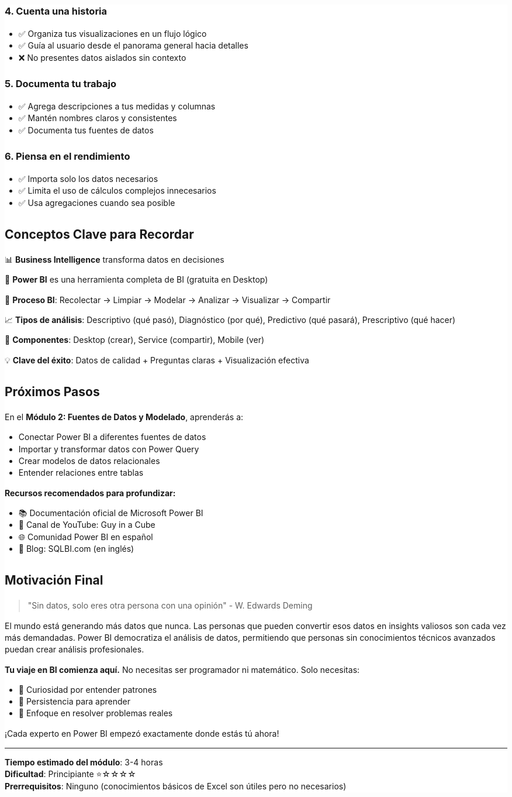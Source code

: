 ### 4. Cuenta una historia
- ✅ Organiza tus visualizaciones en un flujo lógico
- ✅ Guía al usuario desde el panorama general hacia detalles
- ❌ No presentes datos aislados sin contexto

### 5. Documenta tu trabajo
- ✅ Agrega descripciones a tus medidas y columnas
- ✅ Mantén nombres claros y consistentes
- ✅ Documenta tus fuentes de datos

### 6. Piensa en el rendimiento
- ✅ Importa solo los datos necesarios
- ✅ Limita el uso de cálculos complejos innecesarios
- ✅ Usa agregaciones cuando sea posible

## Conceptos Clave para Recordar

📊 **Business Intelligence** transforma datos en decisiones

🔧 **Power BI** es una herramienta completa de BI (gratuita en Desktop)

🔄 **Proceso BI**: Recolectar → Limpiar → Modelar → Analizar → Visualizar → Compartir

📈 **Tipos de análisis**: Descriptivo (qué pasó), Diagnóstico (por qué), Predictivo (qué pasará), Prescriptivo (qué hacer)

🎯 **Componentes**: Desktop (crear), Service (compartir), Mobile (ver)

💡 **Clave del éxito**: Datos de calidad + Preguntas claras + Visualización efectiva

## Próximos Pasos

En el **Módulo 2: Fuentes de Datos y Modelado**, aprenderás a:
- Conectar Power BI a diferentes fuentes de datos
- Importar y transformar datos con Power Query
- Crear modelos de datos relacionales
- Entender relaciones entre tablas

**Recursos recomendados para profundizar:**
- 📚 Documentación oficial de Microsoft Power BI
- 🎥 Canal de YouTube: Guy in a Cube
- 🌐 Comunidad Power BI en español
- 📖 Blog: SQLBI.com (en inglés)

## Motivación Final

> "Sin datos, solo eres otra persona con una opinión" - W. Edwards Deming

El mundo está generando más datos que nunca. Las personas que pueden convertir esos datos en insights valiosos son cada vez más demandadas. Power BI democratiza el análisis de datos, permitiendo que personas sin conocimientos técnicos avanzados puedan crear análisis profesionales.

**Tu viaje en BI comienza aquí.** No necesitas ser programador ni matemático. Solo necesitas:
- 🧠 Curiosidad por entender patrones
- 💪 Persistencia para aprender
- 🎯 Enfoque en resolver problemas reales

¡Cada experto en Power BI empezó exactamente donde estás tú ahora!

---

**Tiempo estimado del módulo**: 3-4 horas  
**Dificultad**: Principiante ⭐☆☆☆☆  
**Prerrequisitos**: Ninguno (conocimientos básicos de Excel son útiles pero no necesarios)

